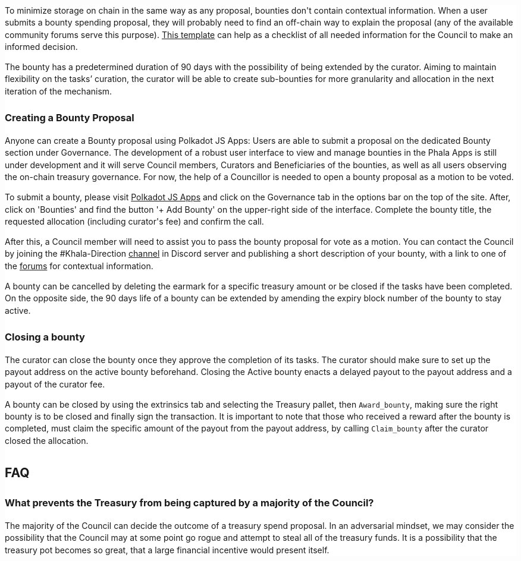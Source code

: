 To minimize storage on chain in the same way as any proposal, bounties don't contain contextual information. When a user submits a bounty spending proposal, they will probably need to find an off-chain way to explain the proposal (any of the available community forums serve this purpose). [This template](https://docs.google.com/document/d/1dQtjfFTkOcTXTt8pIpH2GYLNc9vc03teYfR1r8NfGO0/edit?usp=sharing) can help as a checklist of all needed information for the Council to make an informed decision.

The bounty has a predetermined duration of 90 days with the possibility of being extended by the curator. Aiming to maintain flexibility on the tasks’ curation, the curator will be able to create sub-bounties for more granularity and allocation in the next iteration of the mechanism.

### Creating a Bounty Proposal

Anyone can create a Bounty proposal using Polkadot JS Apps: Users are able to submit a proposal on the dedicated Bounty section under Governance. The development of a robust user interface to view and manage bounties in the Phala Apps is still under development and it will serve Council members, Curators and Beneficiaries of the bounties, as well as all users observing the on-chain treasury governance. For now, the help of a Councillor is needed to open a bounty proposal as a motion to be voted.

To submit a bounty, please visit [Polkadot JS Apps](https://polkadot.js.org/apps) and click on the Governance tab in the options bar on the top of the site. After, click on 'Bounties' and find the button '+ Add Bounty' on the upper-right side of the interface. Complete the bounty title, the requested allocation (including curator's fee) and confirm the call.

After this, a Council member will need to assist you to pass the bounty proposal for vote as a motion. You can contact the Council by joining the #Khala-Direction [channel](https://discord.gg/MsqTGfu5Uy) in Discord server and publishing a short description of your bounty, with a link to one of the [forums](https://forum.phala.network/c/51-category/51) for contextual information.

A bounty can be cancelled by deleting the earmark for a specific treasury amount or be closed if the tasks have been completed. On the opposite side, the 90 days life of a bounty can be extended by amending the expiry block number of the bounty to stay active.

### Closing a bounty

The curator can close the bounty once they approve the completion of its tasks. The curator should make sure to set up the payout address on the active bounty beforehand. Closing the Active bounty enacts a delayed payout to the payout address and a payout of the curator fee.

A bounty can be closed by using the extrinsics tab and selecting the Treasury pallet, then `Award_bounty`, making sure the right bounty is to be closed and finally sign the transaction. It is important to note that those who received a reward after the bounty is completed, must claim the specific amount of the payout from the payout address, by calling `Claim_bounty` after the curator closed the allocation.

## FAQ

### What prevents the Treasury from being captured by a majority of the Council?

The majority of the Council can decide the outcome of a treasury spend proposal. In an adversarial mindset, we may consider the possibility that the Council may at some point go rogue and attempt to steal all of the treasury funds. It is a possibility that the treasury pot becomes so great, that a large financial incentive would present itself.
